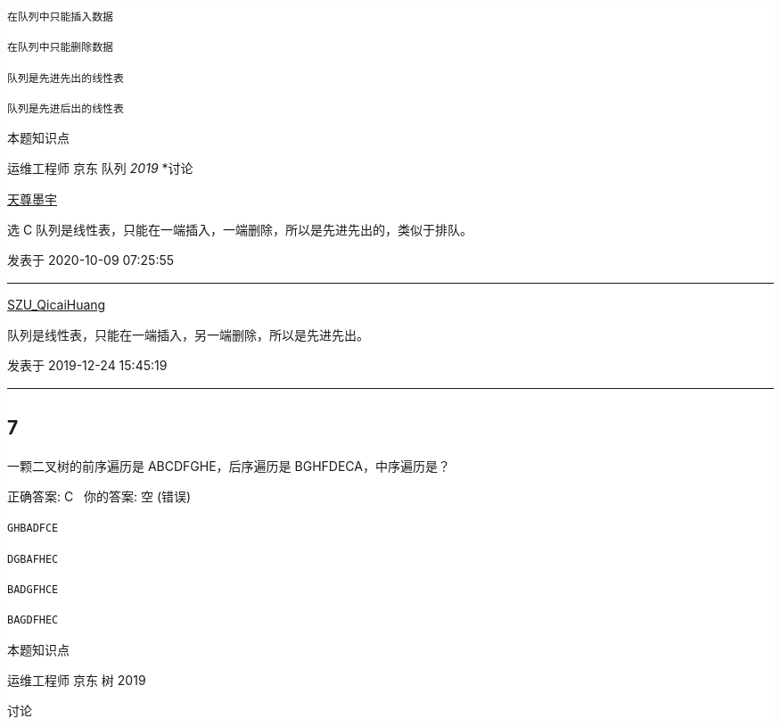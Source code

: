 ```cpp
在队列中只能插入数据
```

```cpp
在队列中只能删除数据
```

```cpp
队列是先进先出的线性表
```

```cpp
队列是先进后出的线性表
```

本题知识点

运维工程师 京东 队列 *2019* *讨论

[天尊墨宇](https://www.nowcoder.com/profile/667959477)

选 C 队列是线性表，只能在一端插入，一端删除，所以是先进先出的，类似于排队。

发表于 2020-10-09 07:25:55

* * *

[SZU_QicaiHuang](https://www.nowcoder.com/profile/985959958)

队列是线性表，只能在一端插入，另一端删除，所以是先进先出。

发表于 2019-12-24 15:45:19

* * *

## 7

一颗二叉树的前序遍历是 ABCDFGHE，后序遍历是 BGHFDECA，中序遍历是？

正确答案: C   你的答案: 空 (错误)

```cpp
GHBADFCE
```

```cpp
DGBAFHEC
```

```cpp
BADGFHCE
```

```cpp
BAGDFHEC
```

本题知识点

运维工程师 京东 树 2019

讨论
